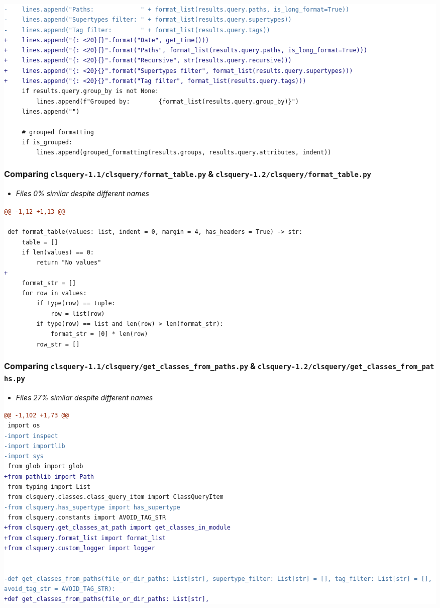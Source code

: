 ```diff
-    lines.append("Paths:             " + format_list(results.query.paths, is_long_format=True))
-    lines.append("Supertypes filter: " + format_list(results.query.supertypes))
-    lines.append("Tag filter:        " + format_list(results.query.tags))
+    lines.append("{: <20}{}".format("Date", get_time()))
+    lines.append("{: <20}{}".format("Paths", format_list(results.query.paths, is_long_format=True)))
+    lines.append("{: <20}{}".format("Recursive", str(results.query.recursive)))
+    lines.append("{: <20}{}".format("Supertypes filter", format_list(results.query.supertypes)))
+    lines.append("{: <20}{}".format("Tag filter", format_list(results.query.tags)))
     if results.query.group_by is not None:
         lines.append(f"Grouped by:        {format_list(results.query.group_by)}")
     lines.append("")
 
     # grouped formatting
     if is_grouped:
         lines.append(grouped_formatting(results.groups, results.query.attributes, indent))
```

### Comparing `clsquery-1.1/clsquery/format_table.py` & `clsquery-1.2/clsquery/format_table.py`

 * *Files 0% similar despite different names*

```diff
@@ -1,12 +1,13 @@
 
 def format_table(values: list, indent = 0, margin = 4, has_headers = True) -> str:
     table = []
     if len(values) == 0:
         return "No values"
+    
     format_str = []
     for row in values:
         if type(row) == tuple:
             row = list(row)
         if type(row) == list and len(row) > len(format_str):
             format_str = [0] * len(row)
         row_str = []
```

### Comparing `clsquery-1.1/clsquery/get_classes_from_paths.py` & `clsquery-1.2/clsquery/get_classes_from_paths.py`

 * *Files 27% similar despite different names*

```diff
@@ -1,102 +1,73 @@
 import os
-import inspect
-import importlib
-import sys
 from glob import glob
+from pathlib import Path
 from typing import List
 from clsquery.classes.class_query_item import ClassQueryItem
-from clsquery.has_supertype import has_supertype
 from clsquery.constants import AVOID_TAG_STR
+from clsquery.get_classes_at_path import get_classes_in_module
+from clsquery.format_list import format_list
+from clsquery.custom_logger import logger
 
 
-def get_classes_from_paths(file_or_dir_paths: List[str], supertype_filter: List[str] = [], tag_filter: List[str] = [], avoid_tag_str = AVOID_TAG_STR):
+def get_classes_from_paths(file_or_dir_paths: List[str], 
```